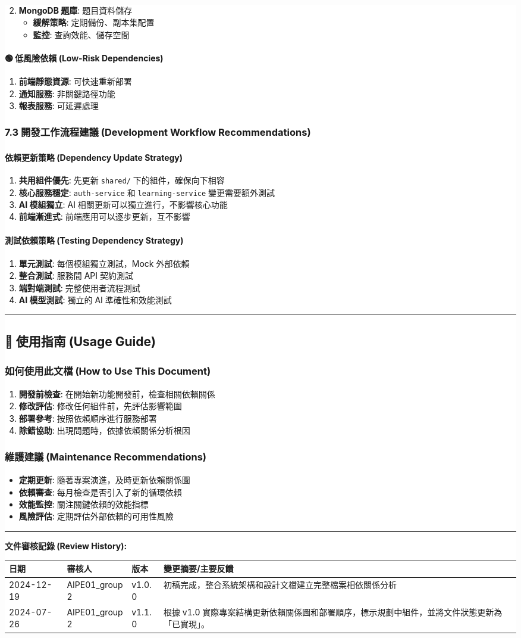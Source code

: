 2. **MongoDB 題庫**: 題目資料儲存
   - **緩解策略**: 定期備份、副本集配置
   - **監控**: 查詢效能、儲存空間

#### 🟢 低風險依賴 (Low-Risk Dependencies)
1. **前端靜態資源**: 可快速重新部署
2. **通知服務**: 非關鍵路徑功能
3. **報表服務**: 可延遲處理

### 7.3 開發工作流程建議 (Development Workflow Recommendations)

#### 依賴更新策略 (Dependency Update Strategy)
1. **共用組件優先**: 先更新 `shared/` 下的組件，確保向下相容
2. **核心服務穩定**: `auth-service` 和 `learning-service` 變更需要額外測試
3. **AI 模組獨立**: AI 相關更新可以獨立進行，不影響核心功能
4. **前端漸進式**: 前端應用可以逐步更新，互不影響

#### 測試依賴策略 (Testing Dependency Strategy)
1. **單元測試**: 每個模組獨立測試，Mock 外部依賴
2. **整合測試**: 服務間 API 契約測試
3. **端對端測試**: 完整使用者流程測試
4. **AI 模型測試**: 獨立的 AI 準確性和效能測試

---

## 📝 使用指南 (Usage Guide)

### 如何使用此文檔 (How to Use This Document)
1. **開發前檢查**: 在開始新功能開發前，檢查相關依賴關係
2. **修改評估**: 修改任何組件前，先評估影響範圍
3. **部署參考**: 按照依賴順序進行服務部署
4. **除錯協助**: 出現問題時，依據依賴關係分析根因

### 維護建議 (Maintenance Recommendations)
*   **定期更新**: 隨著專案演進，及時更新依賴關係圖
*   **依賴審查**: 每月檢查是否引入了新的循環依賴
*   **效能監控**: 關注關鍵依賴的效能指標
*   **風險評估**: 定期評估外部依賴的可用性風險

---

**文件審核記錄 (Review History):**

| 日期 | 審核人 | 版本 | 變更摘要/主要反饋 |
| :--------- | :--------- | :--- | :---------------------------------------------- |
| 2024-12-19 | AIPE01_group2 | v1.0.0 | 初稿完成，整合系統架構和設計文檔建立完整檔案相依關係分析 |
| 2024-07-26 | AIPE01_group2 | v1.1.0 | 根據 v1.0 實際專案結構更新依賴關係圖和部署順序，標示規劃中組件，並將文件狀態更新為「已實現」。 | 
